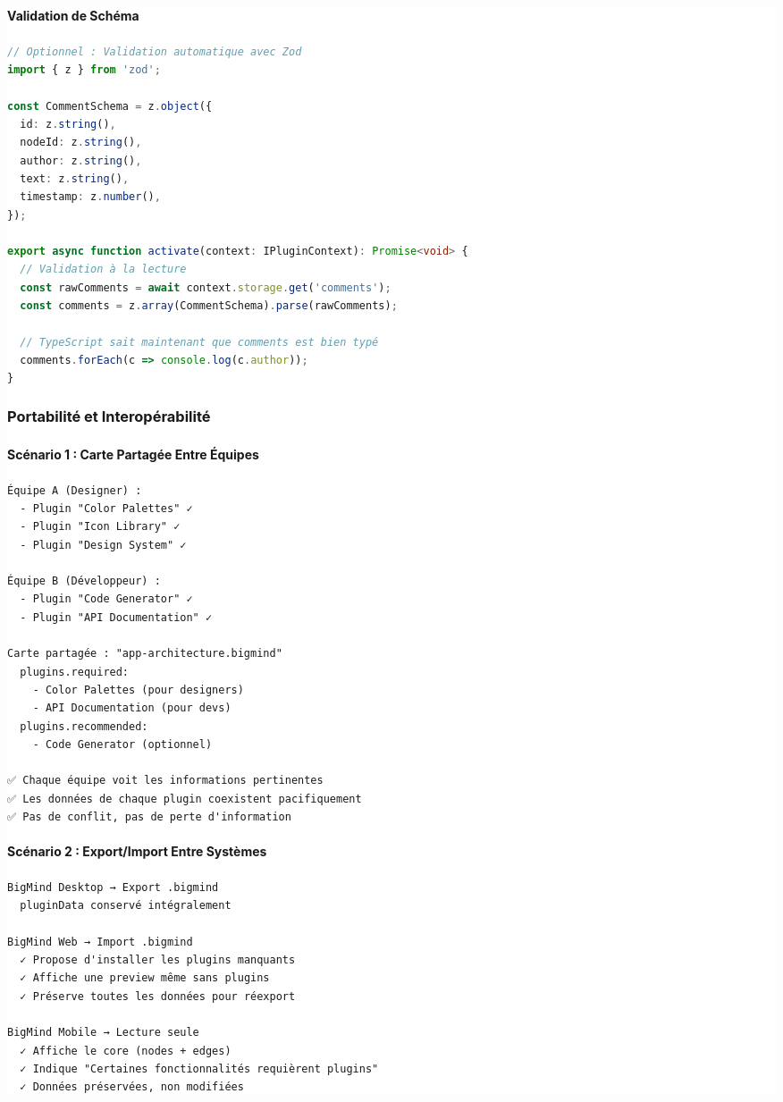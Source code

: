 #### Validation de Schéma

```typescript
// Optionnel : Validation automatique avec Zod
import { z } from 'zod';

const CommentSchema = z.object({
  id: z.string(),
  nodeId: z.string(),
  author: z.string(),
  text: z.string(),
  timestamp: z.number(),
});

export async function activate(context: IPluginContext): Promise<void> {
  // Validation à la lecture
  const rawComments = await context.storage.get('comments');
  const comments = z.array(CommentSchema).parse(rawComments);

  // TypeScript sait maintenant que comments est bien typé
  comments.forEach(c => console.log(c.author));
}
```

### Portabilité et Interopérabilité

#### Scénario 1 : Carte Partagée Entre Équipes

```
Équipe A (Designer) :
  - Plugin "Color Palettes" ✓
  - Plugin "Icon Library" ✓
  - Plugin "Design System" ✓

Équipe B (Développeur) :
  - Plugin "Code Generator" ✓
  - Plugin "API Documentation" ✓

Carte partagée : "app-architecture.bigmind"
  plugins.required:
    - Color Palettes (pour designers)
    - API Documentation (pour devs)
  plugins.recommended:
    - Code Generator (optionnel)

✅ Chaque équipe voit les informations pertinentes
✅ Les données de chaque plugin coexistent pacifiquement
✅ Pas de conflit, pas de perte d'information
```

#### Scénario 2 : Export/Import Entre Systèmes

```
BigMind Desktop → Export .bigmind
  pluginData conservé intégralement

BigMind Web → Import .bigmind
  ✓ Propose d'installer les plugins manquants
  ✓ Affiche une preview même sans plugins
  ✓ Préserve toutes les données pour réexport

BigMind Mobile → Lecture seule
  ✓ Affiche le core (nodes + edges)
  ✓ Indique "Certaines fonctionnalités requièrent plugins"
  ✓ Données préservées, non modifiées
```